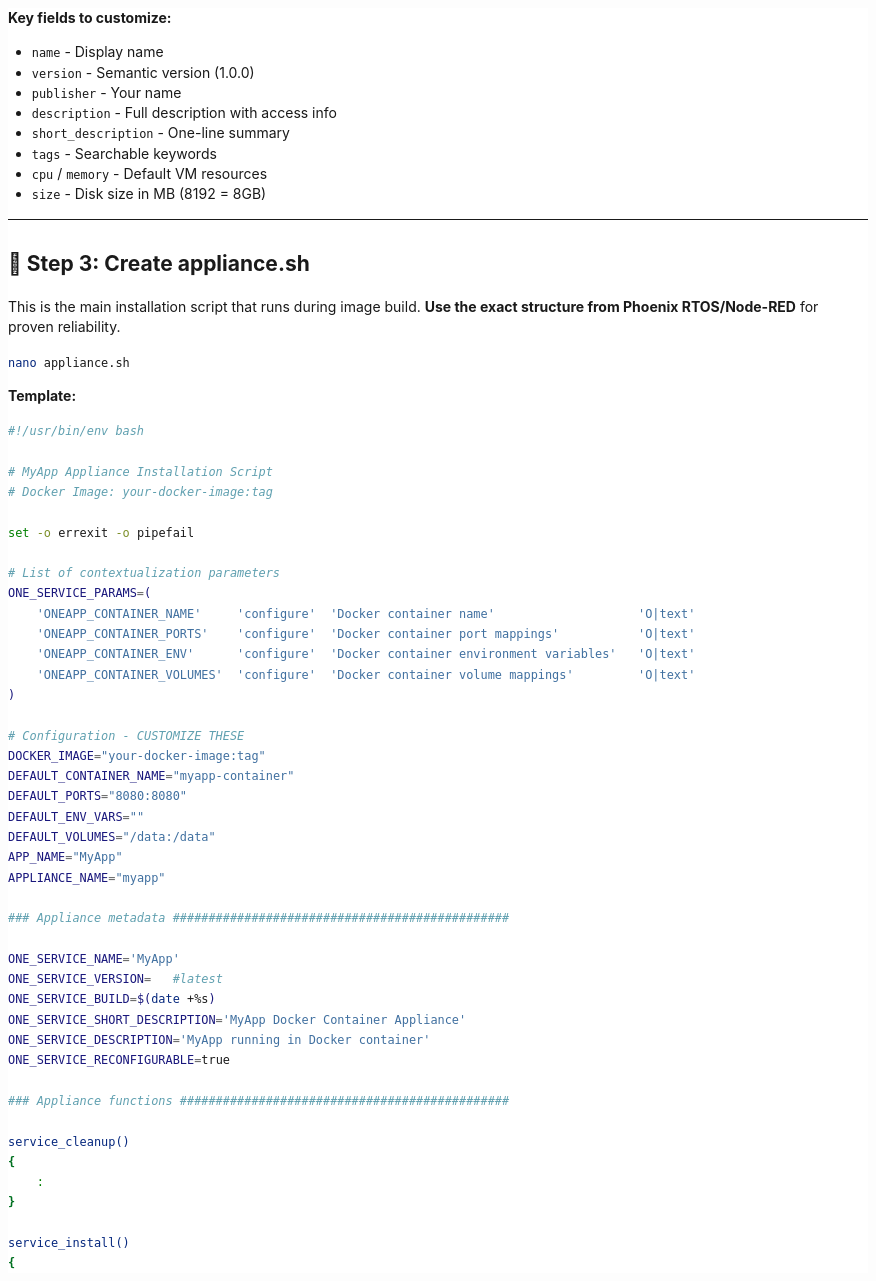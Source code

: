 **Key fields to customize:**
- `name` - Display name
- `version` - Semantic version (1.0.0)
- `publisher` - Your name
- `description` - Full description with access info
- `short_description` - One-line summary
- `tags` - Searchable keywords
- `cpu` / `memory` - Default VM resources
- `size` - Disk size in MB (8192 = 8GB)

---

## 🔧 Step 3: Create appliance.sh

This is the main installation script that runs during image build. **Use the exact structure from Phoenix RTOS/Node-RED** for proven reliability.

```bash
nano appliance.sh
```

**Template:**

```bash
#!/usr/bin/env bash

# MyApp Appliance Installation Script
# Docker Image: your-docker-image:tag

set -o errexit -o pipefail

# List of contextualization parameters
ONE_SERVICE_PARAMS=(
    'ONEAPP_CONTAINER_NAME'     'configure'  'Docker container name'                    'O|text'
    'ONEAPP_CONTAINER_PORTS'    'configure'  'Docker container port mappings'           'O|text'
    'ONEAPP_CONTAINER_ENV'      'configure'  'Docker container environment variables'   'O|text'
    'ONEAPP_CONTAINER_VOLUMES'  'configure'  'Docker container volume mappings'         'O|text'
)

# Configuration - CUSTOMIZE THESE
DOCKER_IMAGE="your-docker-image:tag"
DEFAULT_CONTAINER_NAME="myapp-container"
DEFAULT_PORTS="8080:8080"
DEFAULT_ENV_VARS=""
DEFAULT_VOLUMES="/data:/data"
APP_NAME="MyApp"
APPLIANCE_NAME="myapp"

### Appliance metadata ###############################################

ONE_SERVICE_NAME='MyApp'
ONE_SERVICE_VERSION=   #latest
ONE_SERVICE_BUILD=$(date +%s)
ONE_SERVICE_SHORT_DESCRIPTION='MyApp Docker Container Appliance'
ONE_SERVICE_DESCRIPTION='MyApp running in Docker container'
ONE_SERVICE_RECONFIGURABLE=true

### Appliance functions ##############################################

service_cleanup()
{
    :
}

service_install()
{
```
